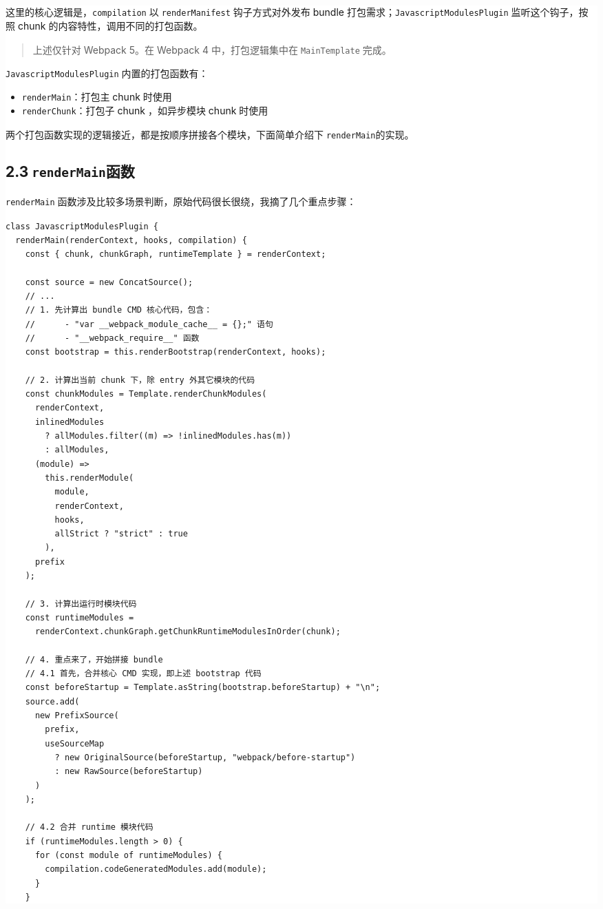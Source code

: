 这里的核心逻辑是，`compilation` 以 `renderManifest` 钩子方式对外发布 bundle 打包需求；`JavascriptModulesPlugin` 监听这个钩子，按照 chunk 的内容特性，调用不同的打包函数。

> 上述仅针对 Webpack 5。在 Webpack 4 中，打包逻辑集中在 `MainTemplate` 完成。

`JavascriptModulesPlugin` 内置的打包函数有：

- `renderMain`：打包主 chunk 时使用
- `renderChunk`：打包子 chunk ，如异步模块 chunk 时使用

两个打包函数实现的逻辑接近，都是按顺序拼接各个模块，下面简单介绍下 `renderMain`的实现。

## 2.3 `renderMain`函数

`renderMain` 函数涉及比较多场景判断，原始代码很长很绕，我摘了几个重点步骤：

```
class JavascriptModulesPlugin {
  renderMain(renderContext, hooks, compilation) {
    const { chunk, chunkGraph, runtimeTemplate } = renderContext;

    const source = new ConcatSource();
    // ...
    // 1. 先计算出 bundle CMD 核心代码，包含：
    //      - "var __webpack_module_cache__ = {};" 语句
    //      - "__webpack_require__" 函数
    const bootstrap = this.renderBootstrap(renderContext, hooks);

    // 2. 计算出当前 chunk 下，除 entry 外其它模块的代码
    const chunkModules = Template.renderChunkModules(
      renderContext,
      inlinedModules
        ? allModules.filter((m) => !inlinedModules.has(m))
        : allModules,
      (module) =>
        this.renderModule(
          module,
          renderContext,
          hooks,
          allStrict ? "strict" : true
        ),
      prefix
    );

    // 3. 计算出运行时模块代码
    const runtimeModules =
      renderContext.chunkGraph.getChunkRuntimeModulesInOrder(chunk);

    // 4. 重点来了，开始拼接 bundle
    // 4.1 首先，合并核心 CMD 实现，即上述 bootstrap 代码
    const beforeStartup = Template.asString(bootstrap.beforeStartup) + "\n";
    source.add(
      new PrefixSource(
        prefix,
        useSourceMap
          ? new OriginalSource(beforeStartup, "webpack/before-startup")
          : new RawSource(beforeStartup)
      )
    );

    // 4.2 合并 runtime 模块代码
    if (runtimeModules.length > 0) {
      for (const module of runtimeModules) {
        compilation.codeGeneratedModules.add(module);
      }
    }
```